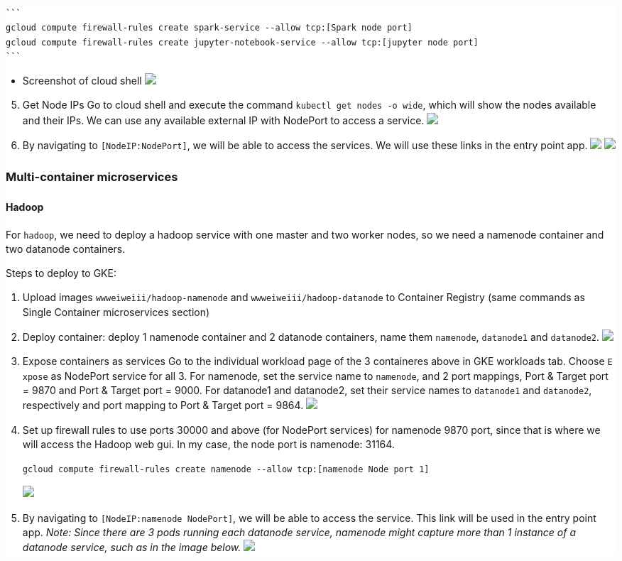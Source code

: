     ```
    gcloud compute firewall-rules create spark-service --allow tcp:[Spark node port]
    gcloud compute firewall-rules create jupyter-notebook-service --allow tcp:[jupyter node port]
    ```
- Screenshot of cloud shell
    ![](https://i.imgur.com/eF2G7Hn.png)

5. Get Node IPs
Go to cloud shell and execute the command `kubectl get nodes -o wide`, which will show the nodes available and their IPs. We can use any available external IP with NodePort to access a service.
![](https://i.imgur.com/lRfzIJG.png)

6. By navigating to `[NodeIP:NodePort]`, we will be able to access the services.  We will use these links in the entry point app.
![](https://i.imgur.com/jtniL1l.png)
![](https://i.imgur.com/2z2Xn9n.png)

### Multi-container microservices

#### Hadoop 
For `hadoop`, we need to deploy a hadoop service with one master and two worker nodes, so we need a namenode container and two datanode containers.

Steps to deploy to GKE:
1. Upload images `wwweiweiii/hadoop-namenode` and `wwweiweiii/hadoop-datanode` to Container Registry (same commands as Single Container microservices section)
2. Deploy container: deploy 1 namenode container and 2 datanode containers, name them `namenode`, `datanode1` and `datanode2`.
![](https://i.imgur.com/TLYgJ8s.png)

3. Expose containers as services
Go to the individual workload page of the 3 containeres above in GKE workloads tab. Choose `Expose` as NodePort service for all 3. For namenode, set the service name to `namenode`, and 2 port mappings, Port & Target port = 9870 and Port & Target port = 9000. For datanode1 and datanode2, set their service names to `datanode1` and `datanode2`, respectively and port mapping to Port & Target port = 9864.
![](https://i.imgur.com/0LDO3fV.png)

4. Set up firewall rules to use ports 30000 and above (for NodePort services) for namenode 9870 port, since that is where we will access the Hadoop web gui. In my case, the node port is namenode: 31164.
    ```
    gcloud compute firewall-rules create namenode --allow tcp:[namenode Node port 1]
    ```
    ![](https://i.imgur.com/VJki5gg.png)

5. By navigating to `[NodeIP:namenode NodePort]`, we will be able to access the service.  This link will be used in the entry point app.
*Note: Since there are 3 pods running each datanode service, namenode might capture more than 1 instance of a datanode service, such as in the image below.*
![](https://i.imgur.com/O4XQpkV.png)
